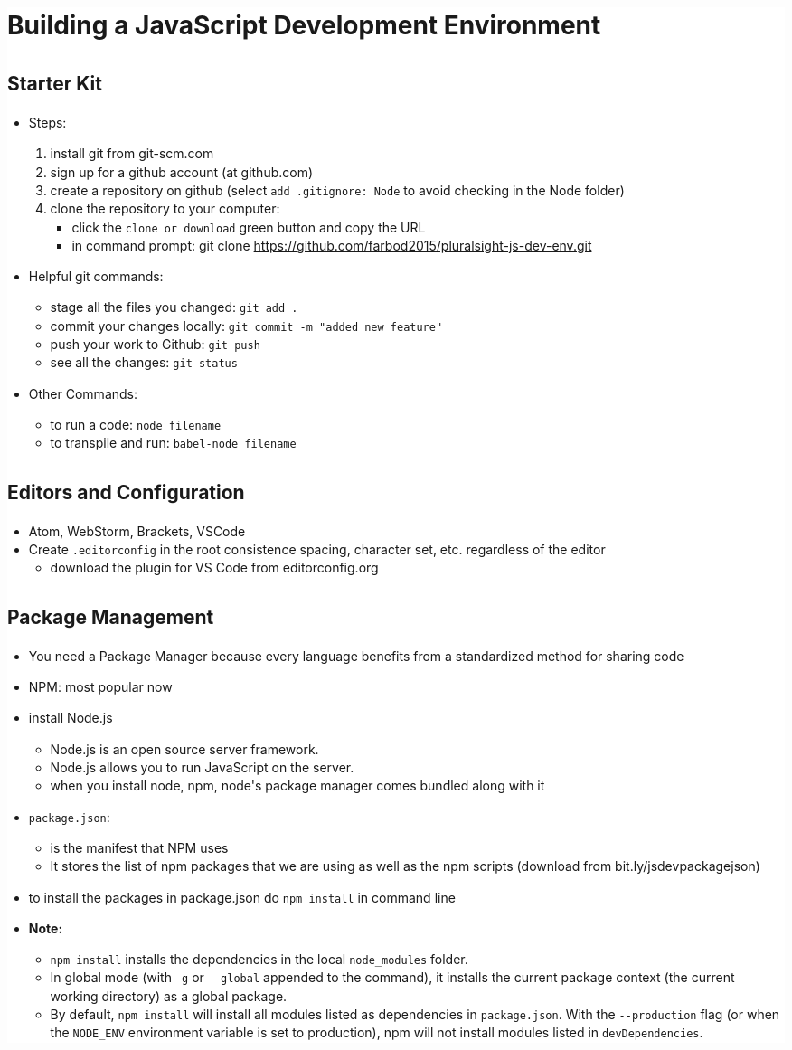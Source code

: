 # Building a JavaScript Development Environment

## Starter Kit

* Steps:
    1. install git from git-scm.com
    1. sign up for a github account (at github.com)
    1. create a repository on github (select `add .gitignore: Node` to avoid checking in the Node folder)
    1. clone the repository to your computer:
        * click the `clone or download` green button and copy the URL
        * in command prompt: git clone https://github.com/farbod2015/pluralsight-js-dev-env.git

* Helpful git commands:
  * stage all the files you changed: `git add .`
  * commit your changes locally: `git commit -m "added new feature"`
  * push your work to Github: `git push`
  * see all the changes: `git status`

* Other Commands:
  * to run a code: `node filename`
  * to transpile and run: `babel-node filename`

## Editors and Configuration

* Atom, WebStorm, Brackets, VSCode
* Create `.editorconfig` in the root consistence spacing, character set, etc. regardless of the editor
    * download the plugin for VS Code from editorconfig.org

## Package Management

* You need a Package Manager because every language benefits from a standardized method for sharing code
* NPM: most popular now
* install Node.js
    * Node.js is an open source server framework.
    * Node.js allows you to run JavaScript on the server.
    * when you install node, npm, node's package manager comes bundled along with it

* `package.json`:
    * is the manifest that NPM uses
    * It stores the list of npm packages that we are using as well as the npm scripts (download from bit.ly/jsdevpackagejson)
* to install the packages in package.json do `npm install` in command line

* **Note:**
  * `npm install` installs the dependencies in the local `node_modules` folder.
  * In global mode (with `-g` or `--global` appended to the command), it installs the current package context (the current working directory) as a global package.
  * By default, `npm install` will install all modules listed as dependencies in `package.json`. With the `--production` flag (or when the `NODE_ENV` environment variable is set to production), npm will not install modules listed in `devDependencies`.
